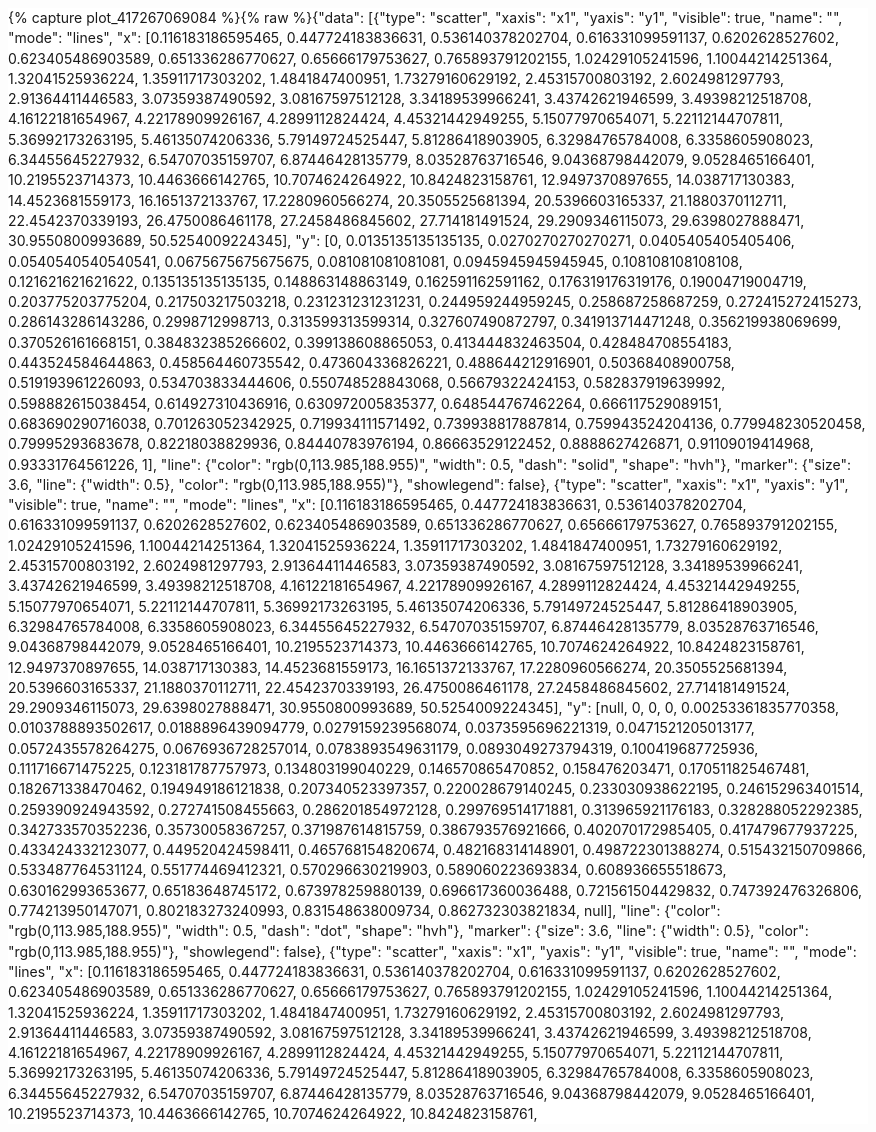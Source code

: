 {% capture plot_417267069084 %}{% raw %}{"data":
[{"type": "scatter", "xaxis": "x1", "yaxis": "y1", "visible": true, "name": "", "mode": "lines", "x": [0.116183186595465, 0.447724183836631, 0.536140378202704, 0.616331099591137, 0.6202628527602, 0.623405486903589, 0.651336286770627, 0.65666179753627, 0.765893791202155, 1.02429105241596, 1.10044214251364, 1.32041525936224, 1.35911717303202, 1.4841847400951, 1.73279160629192, 2.45315700803192, 2.6024981297793, 2.91364411446583, 3.07359387490592, 3.08167597512128, 3.34189539966241, 3.43742621946599, 3.49398212518708, 4.16122181654967, 4.22178909926167, 4.2899112824424, 4.45321442949255, 5.15077970654071, 5.22112144707811, 5.36992173263195, 5.46135074206336, 5.79149724525447, 5.81286418903905, 6.32984765784008, 6.3358605908023, 6.34455645227932, 6.54707035159707, 6.87446428135779, 8.03528763716546, 9.04368798442079, 9.0528465166401, 10.2195523714373, 10.4463666142765, 10.7074624264922, 10.8424823158761, 12.9497370897655, 14.038717130383, 14.4523681559173, 16.1651372133767, 17.2280960566274, 20.3505525681394, 20.5396603165337, 21.1880370112711, 22.4542370339193, 26.4750086461178, 27.2458486845602, 27.714181491524, 29.2909346115073, 29.6398027888471, 30.9550800993689, 50.5254009224345], "y": [0, 0.0135135135135135, 0.0270270270270271, 0.0405405405405406, 0.0540540540540541, 0.0675675675675675, 0.081081081081081, 0.0945945945945945, 0.108108108108108, 0.121621621621622, 0.135135135135135, 0.148863148863149, 0.162591162591162, 0.176319176319176, 0.19004719004719, 0.203775203775204, 0.217503217503218, 0.231231231231231, 0.244959244959245, 0.258687258687259, 0.272415272415273, 0.286143286143286, 0.2998712998713, 0.313599313599314, 0.327607490872797, 0.341913714471248, 0.356219938069699, 0.370526161668151, 0.384832385266602, 0.399138608865053, 0.413444832463504, 0.428484708554183, 0.443524584644863, 0.458564460735542, 0.473604336826221, 0.488644212916901, 0.50368408900758, 0.519193961226093, 0.534703833444606, 0.550748528843068, 0.56679322424153, 0.582837919639992, 0.598882615038454, 0.614927310436916, 0.630972005835377, 0.648544767462264, 0.666117529089151, 0.683690290716038, 0.701263052342925, 0.719934111571492, 0.739938817887814, 0.759943524204136, 0.779948230520458, 0.79995293683678, 0.82218038829936, 0.84440783976194, 0.86663529122452, 0.8888627426871, 0.91109019414968, 0.93331764561226, 1], "line": {"color": "rgb(0,113.985,188.955)", "width": 0.5, "dash": "solid", "shape": "hvh"}, "marker": {"size": 3.6, "line": {"width": 0.5}, "color": "rgb(0,113.985,188.955)"}, "showlegend": false}, {"type": "scatter", "xaxis": "x1", "yaxis": "y1", "visible": true, "name": "", "mode": "lines", "x": [0.116183186595465, 0.447724183836631, 0.536140378202704, 0.616331099591137, 0.6202628527602, 0.623405486903589, 0.651336286770627, 0.65666179753627, 0.765893791202155, 1.02429105241596, 1.10044214251364, 1.32041525936224, 1.35911717303202, 1.4841847400951, 1.73279160629192, 2.45315700803192, 2.6024981297793, 2.91364411446583, 3.07359387490592, 3.08167597512128, 3.34189539966241, 3.43742621946599, 3.49398212518708, 4.16122181654967, 4.22178909926167, 4.2899112824424, 4.45321442949255, 5.15077970654071, 5.22112144707811, 5.36992173263195, 5.46135074206336, 5.79149724525447, 5.81286418903905, 6.32984765784008, 6.3358605908023, 6.34455645227932, 6.54707035159707, 6.87446428135779, 8.03528763716546, 9.04368798442079, 9.0528465166401, 10.2195523714373, 10.4463666142765, 10.7074624264922, 10.8424823158761, 12.9497370897655, 14.038717130383, 14.4523681559173, 16.1651372133767, 17.2280960566274, 20.3505525681394, 20.5396603165337, 21.1880370112711, 22.4542370339193, 26.4750086461178, 27.2458486845602, 27.714181491524, 29.2909346115073, 29.6398027888471, 30.9550800993689, 50.5254009224345], "y": [null, 0, 0, 0, 0.00253361835770358, 0.0103788893502617, 0.0188896439094779, 0.0279159239568074, 0.0373595696221319, 0.0471521205013177, 0.0572435578264275, 0.0676936728257014, 0.0783893549631179, 0.0893049273794319, 0.100419687725936, 0.111716671475225, 0.123181787757973, 0.134803199040229, 0.146570865470852, 0.158476203471, 0.170511825467481, 0.182671338470462, 0.194949186121838, 0.207340523397357, 0.220028679140245, 0.233030938622195, 0.246152963401514, 0.259390924943592, 0.272741508455663, 0.286201854972128, 0.299769514171881, 0.313965921176183, 0.328288052292385, 0.342733570352236, 0.35730058367257, 0.371987614815759, 0.386793576921666, 0.402070172985405, 0.417479677937225, 0.433424332123077, 0.449520424598411, 0.465768154820674, 0.482168314148901, 0.498722301388274, 0.515432150709866, 0.533487764531124, 0.551774469412321, 0.570296630219903, 0.589060223693834, 0.608936655518673, 0.630162993653677, 0.65183648745172, 0.673978259880139, 0.696617360036488, 0.721561504429832, 0.747392476326806, 0.774213950147071, 0.802183273240993, 0.831548638009734, 0.862732303821834, null], "line": {"color": "rgb(0,113.985,188.955)", "width": 0.5, "dash": "dot", "shape": "hvh"}, "marker": {"size": 3.6, "line": {"width": 0.5}, "color": "rgb(0,113.985,188.955)"}, "showlegend": false}, {"type": "scatter", "xaxis": "x1", "yaxis": "y1", "visible": true, "name": "", "mode": "lines", "x": [0.116183186595465, 0.447724183836631, 0.536140378202704, 0.616331099591137, 0.6202628527602, 0.623405486903589, 0.651336286770627, 0.65666179753627, 0.765893791202155, 1.02429105241596, 1.10044214251364, 1.32041525936224, 1.35911717303202, 1.4841847400951, 1.73279160629192, 2.45315700803192, 2.6024981297793, 2.91364411446583, 3.07359387490592, 3.08167597512128, 3.34189539966241, 3.43742621946599, 3.49398212518708, 4.16122181654967, 4.22178909926167, 4.2899112824424, 4.45321442949255, 5.15077970654071, 5.22112144707811, 5.36992173263195, 5.46135074206336, 5.79149724525447, 5.81286418903905, 6.32984765784008, 6.3358605908023, 6.34455645227932, 6.54707035159707, 6.87446428135779, 8.03528763716546, 9.04368798442079, 9.0528465166401, 10.2195523714373, 10.4463666142765, 10.7074624264922, 10.8424823158761,